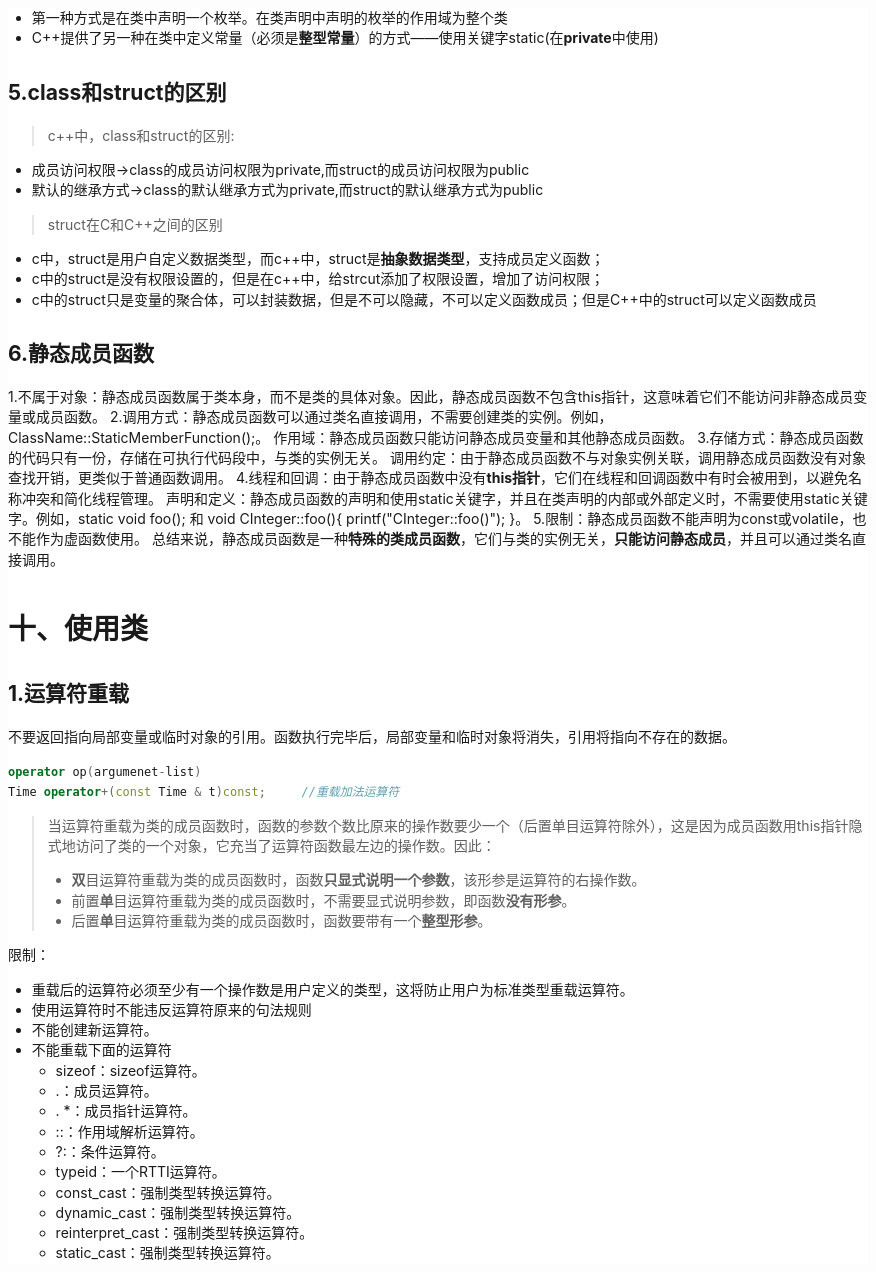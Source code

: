 - 第一种方式是在类中声明一个枚举。在类声明中声明的枚举的作用域为整个类
- C++提供了另一种在类中定义常量（必须是**整型常量**）的方式——使用关键字static(在**private**中使用)



## 5.class和struct的区别

> c++中，class和struct的区别:

-    成员访问权限->class的成员访问权限为private,而struct的成员访问权限为public
-    默认的继承方式->class的默认继承方式为private,而struct的默认继承方式为public

> struct在C和C++之间的区别

-    c中，struct是用户自定义数据类型，而c++中，struct是**抽象数据类型**，支持成员定义函数；
-    c中的struct是没有权限设置的，但是在c++中，给strcut添加了权限设置，增加了访问权限；
-    c中的struct只是变量的聚合体，可以封装数据，但是不可以隐藏，不可以定义函数成员；但是C++中的struct可以定义函数成员



## 6.静态成员函数

1.不属于对象：静态成员函数属于类本身，而不是类的具体对象。因此，静态成员函数不包含this指针，这意味着它们不能访问非静态成员变量或成员函数。
2.调用方式：静态成员函数可以通过类名直接调用，不需要创建类的实例。例如，ClassName::StaticMemberFunction();。
作用域：静态成员函数只能访问静态成员变量和其他静态成员函数。
3.存储方式：静态成员函数的代码只有一份，存储在可执行代码段中，与类的实例无关。
调用约定：由于静态成员函数不与对象实例关联，调用静态成员函数没有对象查找开销，更类似于普通函数调用。
4.线程和回调：由于静态成员函数中没有**this指针**，它们在线程和回调函数中有时会被用到，以避免名称冲突和简化线程管理。
声明和定义：静态成员函数的声明和使用static关键字，并且在类声明的内部或外部定义时，不需要使用static关键字。例如，static void foo(); 和 void CInteger::foo(){ printf("CInteger::foo()"); }。
5.限制：静态成员函数不能声明为const或volatile，也不能作为虚函数使用。
总结来说，静态成员函数是一种**特殊的类成员函数**，它们与类的实例无关，**只能访问静态成员**，并且可以通过类名直接调用。



# 十、使用类

## 1.运算符重载

不要返回指向局部变量或临时对象的引用。函数执行完毕后，局部变量和临时对象将消失，引用将指向不存在的数据。

```c++
operator op(argumenet-list)
Time operator+(const Time & t)const;     //重载加法运算符
```

>  当运算符重载为类的成员函数时，函数的参数个数比原来的操作数要少一个（后置单目运算符除外），这是因为成员函数用this指针隐式地访问了类的一个对象，它充当了运算符函数最左边的操作数。因此：
>
> -  **双**目运算符重载为类的成员函数时，函数**只显式说明一个参数**，该形参是运算符的右操作数。
> -  前置**单**目运算符重载为类的成员函数时，不需要显式说明参数，即函数**没有形参**。
> -  后置**单**目运算符重载为类的成员函数时，函数要带有一个**整型形参**。

限制：

- 重载后的运算符必须至少有一个操作数是用户定义的类型，这将防止用户为标准类型重载运算符。
- 使用运算符时不能违反运算符原来的句法规则
- 不能创建新运算符。
- 不能重载下面的运算符
  - sizeof：sizeof运算符。
  - .：成员运算符。
  - . *：成员指针运算符。
  - ::：作用域解析运算符。
  - ?:：条件运算符。
  - typeid：一个RTTI运算符。
  - const_cast：强制类型转换运算符。
  - dynamic_cast：强制类型转换运算符。
  - reinterpret_cast：强制类型转换运算符。
  - static_cast：强制类型转换运算符。